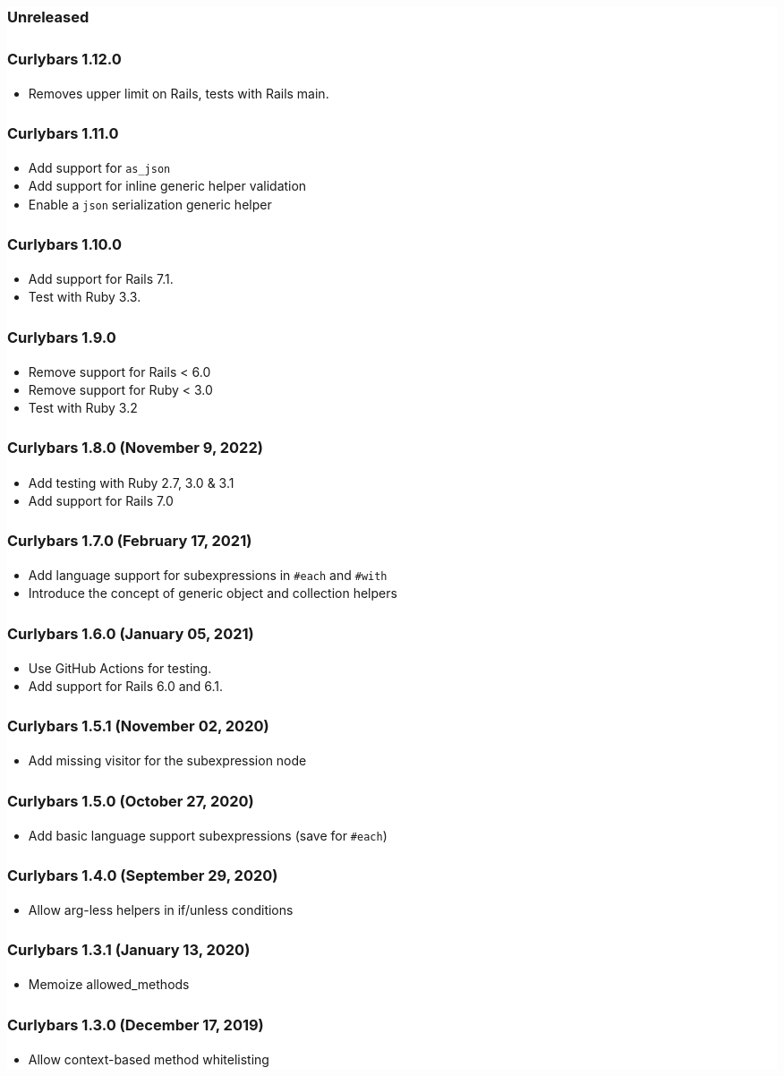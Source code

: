### Unreleased

### Curlybars 1.12.0

* Removes upper limit on Rails, tests with Rails main.

### Curlybars 1.11.0

* Add support for `as_json`
* Add support for inline generic helper validation
* Enable a `json` serialization generic helper

### Curlybars 1.10.0

* Add support for Rails 7.1.
* Test with Ruby 3.3.

### Curlybars 1.9.0

* Remove support for Rails < 6.0
* Remove support for Ruby < 3.0
* Test with Ruby 3.2

### Curlybars 1.8.0 (November 9, 2022)
* Add testing with Ruby 2.7, 3.0 & 3.1
* Add support for Rails 7.0

### Curlybars 1.7.0 (February 17, 2021)
* Add language support for subexpressions in `#each` and `#with`
* Introduce the concept of generic object and collection helpers

### Curlybars 1.6.0 (January 05, 2021)
* Use GitHub Actions for testing.
* Add support for Rails 6.0 and 6.1.

### Curlybars 1.5.1 (November 02, 2020)
* Add missing visitor for the subexpression node

### Curlybars 1.5.0 (October 27, 2020)
* Add basic language support subexpressions (save for `#each`)

### Curlybars 1.4.0 (September 29, 2020)
* Allow arg-less helpers in if/unless conditions

### Curlybars 1.3.1 (January 13, 2020)
* Memoize allowed_methods

### Curlybars 1.3.0 (December 17, 2019)
* Allow context-based method whitelisting
